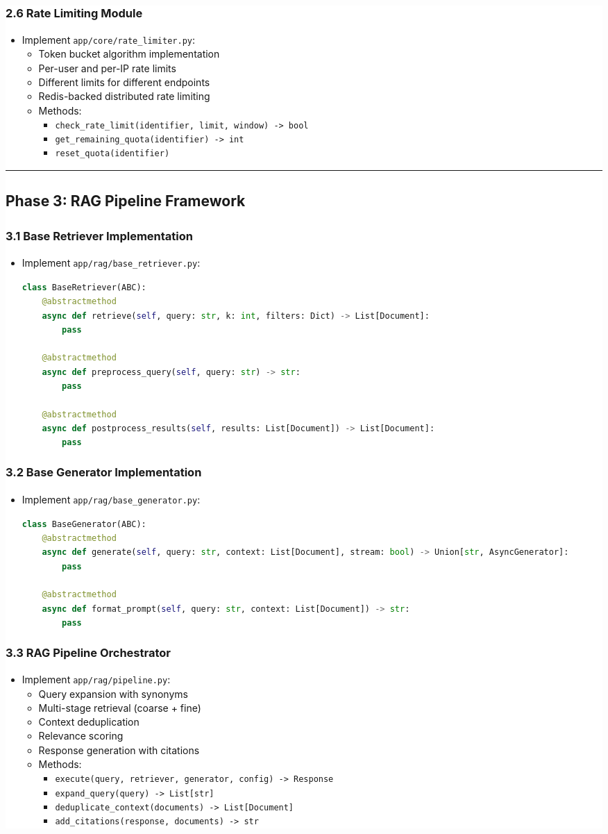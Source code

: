 ### 2.6 Rate Limiting Module
- Implement `app/core/rate_limiter.py`:
  - Token bucket algorithm implementation
  - Per-user and per-IP rate limits
  - Different limits for different endpoints
  - Redis-backed distributed rate limiting
  - Methods:
    - `check_rate_limit(identifier, limit, window) -> bool`
    - `get_remaining_quota(identifier) -> int`
    - `reset_quota(identifier)`

---

## Phase 3: RAG Pipeline Framework

### 3.1 Base Retriever Implementation
- Implement `app/rag/base_retriever.py`:
  ```python
  class BaseRetriever(ABC):
      @abstractmethod
      async def retrieve(self, query: str, k: int, filters: Dict) -> List[Document]:
          pass
      
      @abstractmethod
      async def preprocess_query(self, query: str) -> str:
          pass
      
      @abstractmethod
      async def postprocess_results(self, results: List[Document]) -> List[Document]:
          pass
  ```

### 3.2 Base Generator Implementation
- Implement `app/rag/base_generator.py`:
  ```python
  class BaseGenerator(ABC):
      @abstractmethod
      async def generate(self, query: str, context: List[Document], stream: bool) -> Union[str, AsyncGenerator]:
          pass
      
      @abstractmethod
      async def format_prompt(self, query: str, context: List[Document]) -> str:
          pass
  ```

### 3.3 RAG Pipeline Orchestrator
- Implement `app/rag/pipeline.py`:
  - Query expansion with synonyms
  - Multi-stage retrieval (coarse + fine)
  - Context deduplication
  - Relevance scoring
  - Response generation with citations
  - Methods:
    - `execute(query, retriever, generator, config) -> Response`
    - `expand_query(query) -> List[str]`
    - `deduplicate_context(documents) -> List[Document]`
    - `add_citations(response, documents) -> str`
